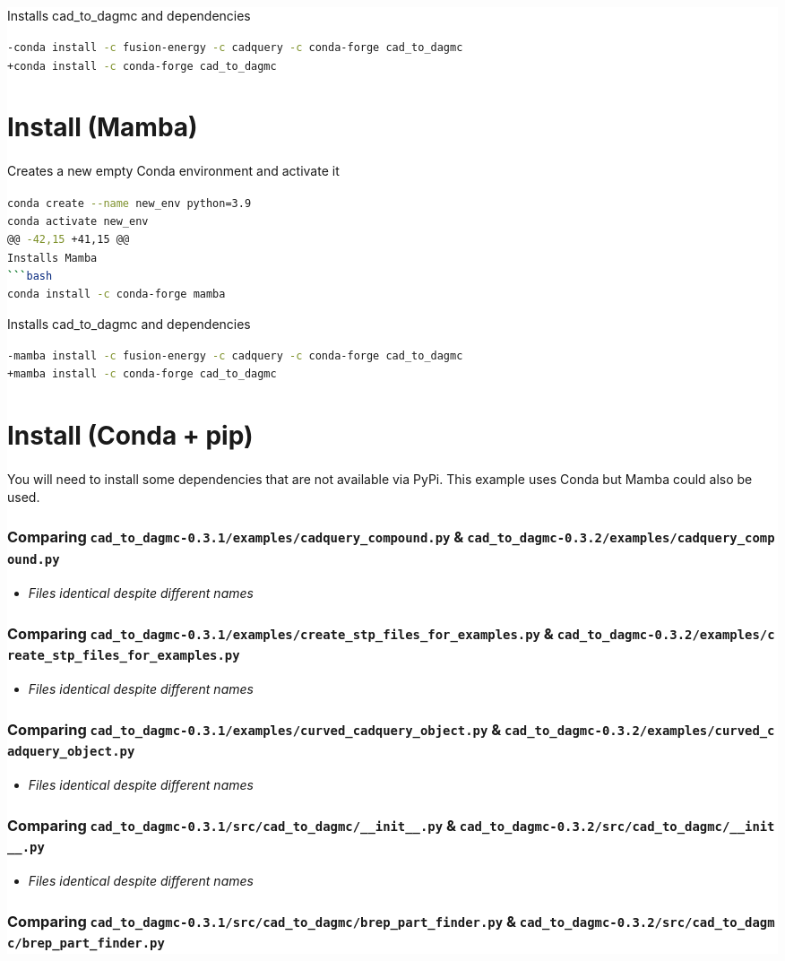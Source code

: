  Installs cad_to_dagmc and dependencies
 ```bash
-conda install -c fusion-energy -c cadquery -c conda-forge cad_to_dagmc
+conda install -c conda-forge cad_to_dagmc
 ```
 # Install (Mamba)
 
 Creates a new empty Conda environment and activate it
 ```bash
 conda create --name new_env python=3.9
 conda activate new_env
@@ -42,15 +41,15 @@
 Installs Mamba
 ```bash
 conda install -c conda-forge mamba
 ```
 
 Installs cad_to_dagmc and dependencies
 ```bash
-mamba install -c fusion-energy -c cadquery -c conda-forge cad_to_dagmc
+mamba install -c conda-forge cad_to_dagmc
 ```
 
 # Install (Conda + pip)
 
 You will need to install some dependencies that are not available via PyPi.
 This example uses Conda but Mamba could also be used.
 ```bash
```

### Comparing `cad_to_dagmc-0.3.1/examples/cadquery_compound.py` & `cad_to_dagmc-0.3.2/examples/cadquery_compound.py`

 * *Files identical despite different names*

### Comparing `cad_to_dagmc-0.3.1/examples/create_stp_files_for_examples.py` & `cad_to_dagmc-0.3.2/examples/create_stp_files_for_examples.py`

 * *Files identical despite different names*

### Comparing `cad_to_dagmc-0.3.1/examples/curved_cadquery_object.py` & `cad_to_dagmc-0.3.2/examples/curved_cadquery_object.py`

 * *Files identical despite different names*

### Comparing `cad_to_dagmc-0.3.1/src/cad_to_dagmc/__init__.py` & `cad_to_dagmc-0.3.2/src/cad_to_dagmc/__init__.py`

 * *Files identical despite different names*

### Comparing `cad_to_dagmc-0.3.1/src/cad_to_dagmc/brep_part_finder.py` & `cad_to_dagmc-0.3.2/src/cad_to_dagmc/brep_part_finder.py`
